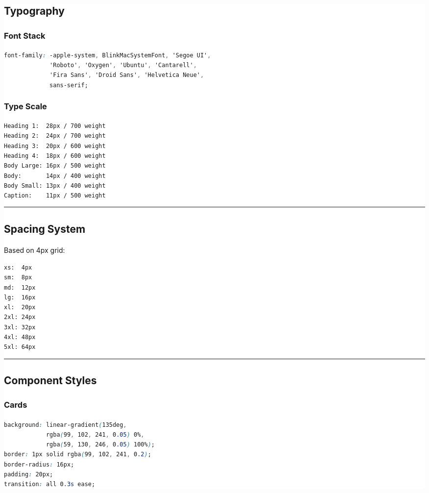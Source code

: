 ## Typography

### Font Stack
```css
font-family: -apple-system, BlinkMacSystemFont, 'Segoe UI', 
             'Roboto', 'Oxygen', 'Ubuntu', 'Cantarell', 
             'Fira Sans', 'Droid Sans', 'Helvetica Neue', 
             sans-serif;
```

### Type Scale
```
Heading 1:  28px / 700 weight
Heading 2:  24px / 700 weight
Heading 3:  20px / 600 weight
Heading 4:  18px / 600 weight
Body Large: 16px / 500 weight
Body:       14px / 400 weight
Body Small: 13px / 400 weight
Caption:    11px / 500 weight
```

---

## Spacing System

Based on 4px grid:
```
xs:  4px
sm:  8px
md:  12px
lg:  16px
xl:  20px
2xl: 24px
3xl: 32px
4xl: 48px
5xl: 64px
```

---

## Component Styles

### Cards
```css
background: linear-gradient(135deg, 
            rgba(99, 102, 241, 0.05) 0%, 
            rgba(59, 130, 246, 0.05) 100%);
border: 1px solid rgba(99, 102, 241, 0.2);
border-radius: 16px;
padding: 20px;
transition: all 0.3s ease;
```
